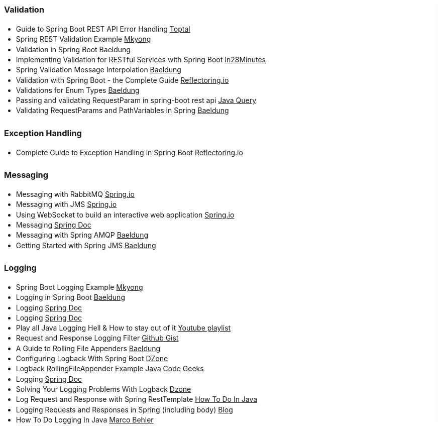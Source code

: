 ### Validation
- Guide to Spring Boot REST API Error Handling [Toptal](https://www.toptal.com/java/spring-boot-rest-api-error-handling)
- Spring REST Validation Example [Mkyong](https://mkyong.com/spring-boot/spring-rest-validation-example/)
- Validation in Spring Boot [Baeldung](https://www.baeldung.com/spring-boot-bean-validation)
- Implementing Validation for RESTful Services with Spring Boot [In28Minutes](https://www.springboottutorial.com/spring-boot-validation-for-rest-services)
- Spring Validation Message Interpolation [Baeldung](https://www.baeldung.com/spring-validation-message-interpolation)
- Validation with Spring Boot - the Complete Guide [Reflectoring.io](https://reflectoring.io/bean-validation-with-spring-boot/)
- Validations for Enum Types [Baeldung](https://www.baeldung.com/javax-validations-enums)
- Passing and validating RequestParam in spring-boot rest api [Java Query](https://www.javaquery.com/2018/02/passing-and-validating-requestparam-in.html)
- Validating RequestParams and PathVariables in Spring [Baeldung](https://www.baeldung.com/spring-validate-requestparam-pathvariable)

### Exception Handling

- Complete Guide to Exception Handling in Spring Boot [Reflectoring.io](https://reflectoring.io/spring-boot-exception-handling/)

### Messaging
- Messaging with RabbitMQ [Spring.io](https://spring.io/guides/gs/messaging-rabbitmq)
- Messaging with JMS [Spring.io](https://spring.io/guides/gs/messaging-jms)
- Using WebSocket to build an interactive web application [Spring.io](https://spring.io/guides/gs/messaging-stomp-websocket)
- Messaging [Spring Doc](https://docs.spring.io/spring-boot/docs/2.0.x/reference/html/boot-features-messaging.html)
- Messaging with Spring AMQP [Baeldung](https://www.baeldung.com/spring-amqp)
- Getting Started with Spring JMS [Baeldung](https://www.baeldung.com/spring-jms)

### Logging
- Spring Boot Logging Example [Mkyong](https://mkyong.com/spring-boot/spring-boot-logging-example/)
- Logging in Spring Boot [Baeldung](https://www.baeldung.com/spring-boot-logging)
- Logging [Spring Doc](https://docs.spring.io/spring-boot/how-to/logging.html)
- Logging [Spring Doc](https://docs.spring.io/spring-boot/docs/2.1.13.RELEASE/reference/html/boot-features-logging.html)
- Play all Java Logging Hell & How to stay out of it [Youtube playlist](https://youtube.com/playlist?list=PLz-qdc-PbYk7sHXsbdaCdRPRyJbrGPrJt&si=Nxjs6pru0skFOp1i)
- Request and Response Logging Filter [Github Gist](https://gist.github.com/int128/e47217bebdb4c402b2ffa7cc199307ba)
- A Guide to Rolling File Appenders [Baeldung](https://www.baeldung.com/java-logging-rolling-file-appenders)
- Configuring Logback With Spring Boot [DZone](https://dzone.com/articles/configuring-logback-with-spring-boot)
- Logback RollingFileAppender Example [Java Code Geeks](https://examples.javacodegeeks.com/java-development/enterprise-java/logback/logback-rollingfileappender-example/)
- Logging [Spring Doc](https://docs.spring.io/spring-boot/reference/features/logging.html#features.logging)
- Solving Your Logging Problems With Logback [Dzone](https://dzone.com/articles/solving-your-logging-problems-with-logback)
- Log Request and Response with Spring RestTemplate [How To Do In Java](https://howtodoinjava.com/spring-boot2/resttemplate/clienthttprequestinterceptor/)
- Logging Requests and Responses in Spring (including body) [Blog](https://frandorado.github.io/spring/2018/11/15/log-request-response-with-body-spring.html)
- How To Do Logging In Java [Marco Behler](https://www.marcobehler.com/guides/java-logging)
